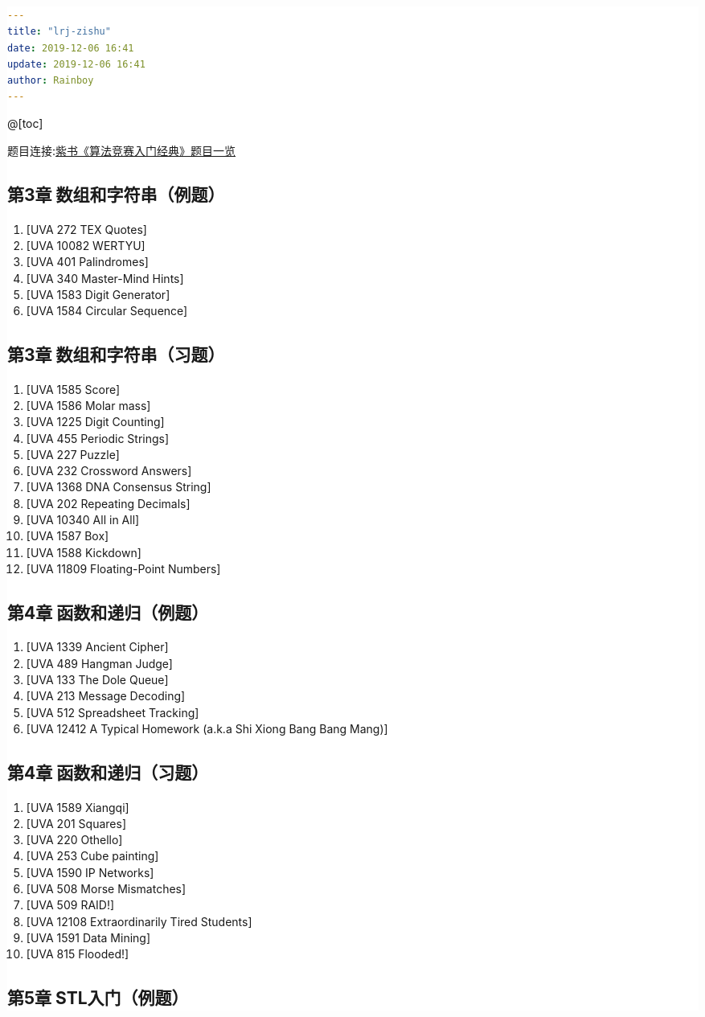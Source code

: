 ```yaml
---
title: "lrj-zishu"
date: 2019-12-06 16:41
update: 2019-12-06 16:41
author: Rainboy
---
```


@[toc]

题目连接:[紫书《算法竞赛入门经典》题目一览](https://vjudge.net/article/423)


## 第3章 数组和字符串（例题）

1. [UVA 272 TEX Quotes]
1. [UVA 10082 WERTYU]
1. [UVA 401 Palindromes]
1. [UVA 340 Master-Mind Hints]
1. [UVA 1583 Digit Generator]
1. [UVA 1584 Circular Sequence]

## 第3章 数组和字符串（习题）

1. [UVA 1585 Score]
1. [UVA 1586 Molar mass]
1. [UVA 1225 Digit Counting]
1. [UVA 455 Periodic Strings]
1. [UVA 227 Puzzle]
1. [UVA 232 Crossword Answers]
1. [UVA 1368 DNA Consensus String]
1. [UVA 202 Repeating Decimals]
1. [UVA 10340 All in All]
1. [UVA 1587 Box]
1. [UVA 1588 Kickdown]
1. [UVA 11809 Floating-Point Numbers]
## 第4章 函数和递归（例题）

1. [UVA 1339 Ancient Cipher]
1. [UVA 489 Hangman Judge]
1. [UVA 133 The Dole Queue]
1. [UVA 213 Message Decoding]
1. [UVA 512 Spreadsheet Tracking]
1. [UVA 12412 A Typical Homework (a.k.a Shi Xiong Bang Bang Mang)]
## 第4章 函数和递归（习题）

1. [UVA 1589 Xiangqi]
1. [UVA 201 Squares]
1. [UVA 220 Othello]
1. [UVA 253 Cube painting]
1. [UVA 1590 IP Networks]
1. [UVA 508 Morse Mismatches]
1. [UVA 509 RAID!]
1. [UVA 12108 Extraordinarily Tired Students]
1. [UVA 1591 Data Mining]
1. [UVA 815 Flooded!]
## 第5章 STL入门（例题）
